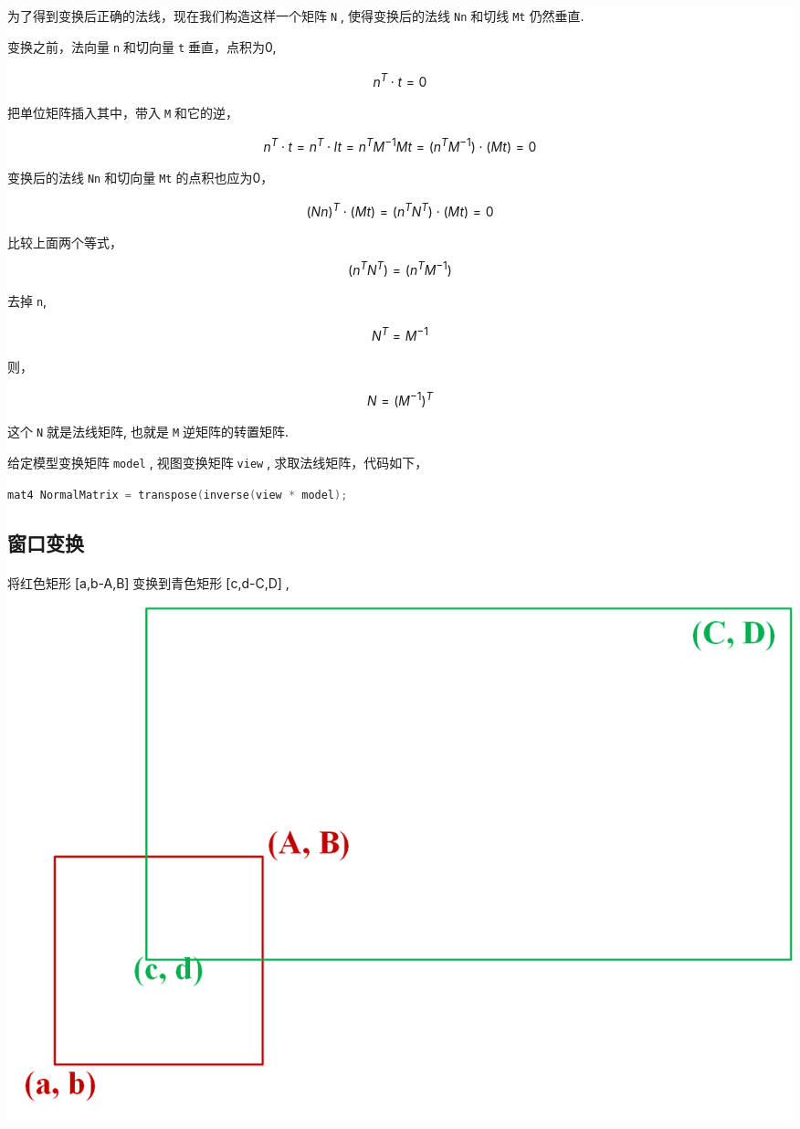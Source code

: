 为了得到变换后正确的法线，现在我们构造这样一个矩阵 `N` , 使得变换后的法线 `Nn` 和切线 `Mt` 仍然垂直.

变换之前，法向量 `n` 和切向量 `t` 垂直，点积为0,

$$ n^T·t=0 $$

把单位矩阵插入其中，带入 `M` 和它的逆，

$$  n^T·t = n^T·It = n^TM^{-1}M t = (n^TM^{-1}) \cdot (Mt) = 0 $$   

变换后的法线 `Nn` 和切向量 `Mt` 的点积也应为0，

$$ (Nn)^T \cdot (Mt) = (n^TN^T) \cdot (Mt) = 0 $$

比较上面两个等式，
$$  (n^TN^T) = (n^TM^{-1})   $$

去掉 `n`,

$$  N^T = M^{-1}   $$

则，

$$ N = (M^{-1})^T$$

这个 `N` 就是法线矩阵, 也就是 `M` 逆矩阵的转置矩阵.

给定模型变换矩阵 `model` , 视图变换矩阵 `view` , 求取法线矩阵，代码如下，

```c++
mat4 NormalMatrix = transpose(inverse(view * model);
```


## 窗口变换

将红色矩形 [a,b-A,B] 变换到青色矩形 [c,d-C,D] ,

![image](screenshot/viewport.png)
